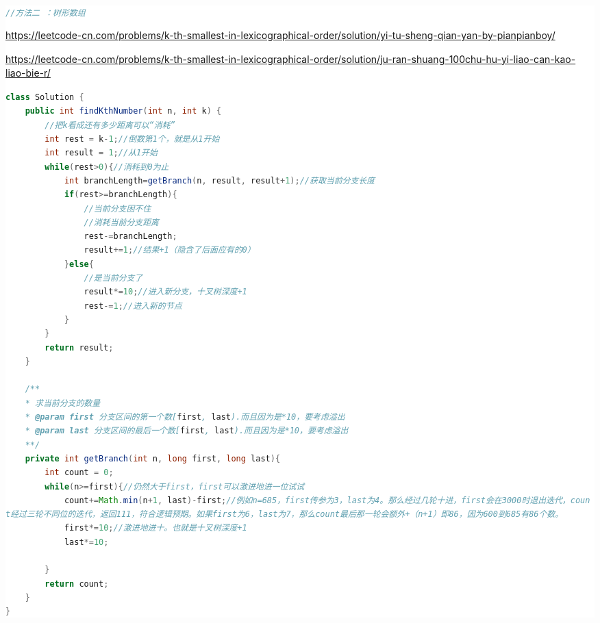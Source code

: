 ```java
//方法二 ：树形数组


```

 https://leetcode-cn.com/problems/k-th-smallest-in-lexicographical-order/solution/yi-tu-sheng-qian-yan-by-pianpianboy/ 

 https://leetcode-cn.com/problems/k-th-smallest-in-lexicographical-order/solution/ju-ran-shuang-100chu-hu-yi-liao-can-kao-liao-bie-r/ 

```java
class Solution {
    public int findKthNumber(int n, int k) {
        //把k看成还有多少距离可以“消耗”
        int rest = k-1;//倒数第1个，就是从1开始
        int result = 1;//从1开始
        while(rest>0){//消耗到0为止
            int branchLength=getBranch(n, result, result+1);//获取当前分支长度
            if(rest>=branchLength){
                //当前分支困不住
                //消耗当前分支距离
                rest-=branchLength;
                result+=1;//结果+1（隐含了后面应有的0）
            }else{
                //是当前分支了
                result*=10;//进入新分支，十叉树深度+1
                rest-=1;//进入新的节点
            }
        }
        return result;
    }

    /**
    * 求当前分支的数量
    * @param first 分支区间的第一个数[first, last).而且因为是*10，要考虑溢出
    * @param last 分支区间的最后一个数[first, last).而且因为是*10，要考虑溢出
    **/
    private int getBranch(int n, long first, long last){
        int count = 0;
        while(n>=first){//仍然大于first，first可以激进地进一位试试
            count+=Math.min(n+1, last)-first;//例如n=685，first传参为3，last为4。那么经过几轮十进，first会在3000时退出迭代，count经过三轮不同位的迭代，返回111，符合逻辑预期。如果first为6，last为7，那么count最后那一轮会额外+（n+1）即86，因为600到685有86个数。
            first*=10;//激进地进十。也就是十叉树深度+1
            last*=10;

        }
        return count;
    }
}

```
